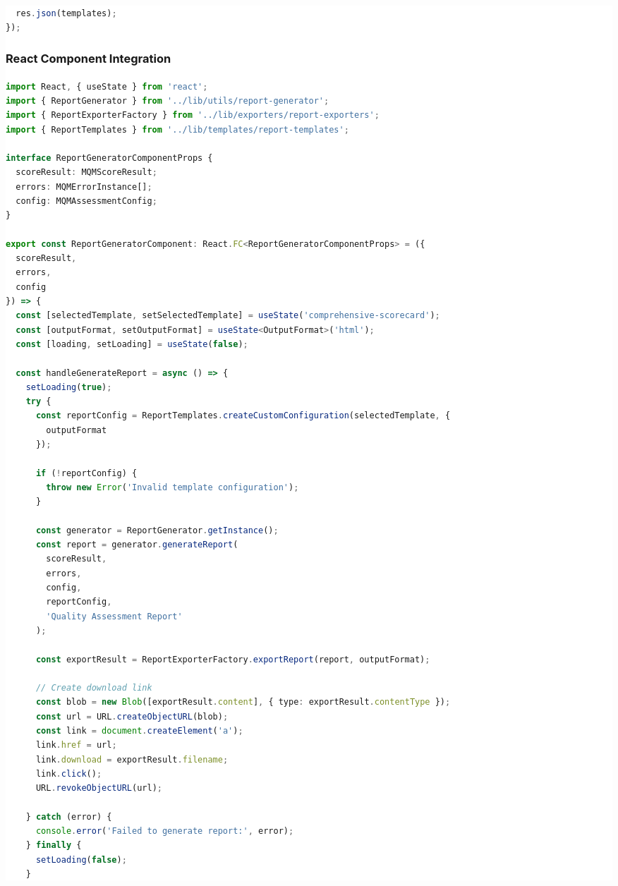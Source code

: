```typescript
  res.json(templates);
});
```

### React Component Integration

```typescript
import React, { useState } from 'react';
import { ReportGenerator } from '../lib/utils/report-generator';
import { ReportExporterFactory } from '../lib/exporters/report-exporters';
import { ReportTemplates } from '../lib/templates/report-templates';

interface ReportGeneratorComponentProps {
  scoreResult: MQMScoreResult;
  errors: MQMErrorInstance[];
  config: MQMAssessmentConfig;
}

export const ReportGeneratorComponent: React.FC<ReportGeneratorComponentProps> = ({
  scoreResult,
  errors,
  config
}) => {
  const [selectedTemplate, setSelectedTemplate] = useState('comprehensive-scorecard');
  const [outputFormat, setOutputFormat] = useState<OutputFormat>('html');
  const [loading, setLoading] = useState(false);

  const handleGenerateReport = async () => {
    setLoading(true);
    try {
      const reportConfig = ReportTemplates.createCustomConfiguration(selectedTemplate, {
        outputFormat
      });
      
      if (!reportConfig) {
        throw new Error('Invalid template configuration');
      }
      
      const generator = ReportGenerator.getInstance();
      const report = generator.generateReport(
        scoreResult,
        errors,
        config,
        reportConfig,
        'Quality Assessment Report'
      );
      
      const exportResult = ReportExporterFactory.exportReport(report, outputFormat);
      
      // Create download link
      const blob = new Blob([exportResult.content], { type: exportResult.contentType });
      const url = URL.createObjectURL(blob);
      const link = document.createElement('a');
      link.href = url;
      link.download = exportResult.filename;
      link.click();
      URL.revokeObjectURL(url);
      
    } catch (error) {
      console.error('Failed to generate report:', error);
    } finally {
      setLoading(false);
    }
```